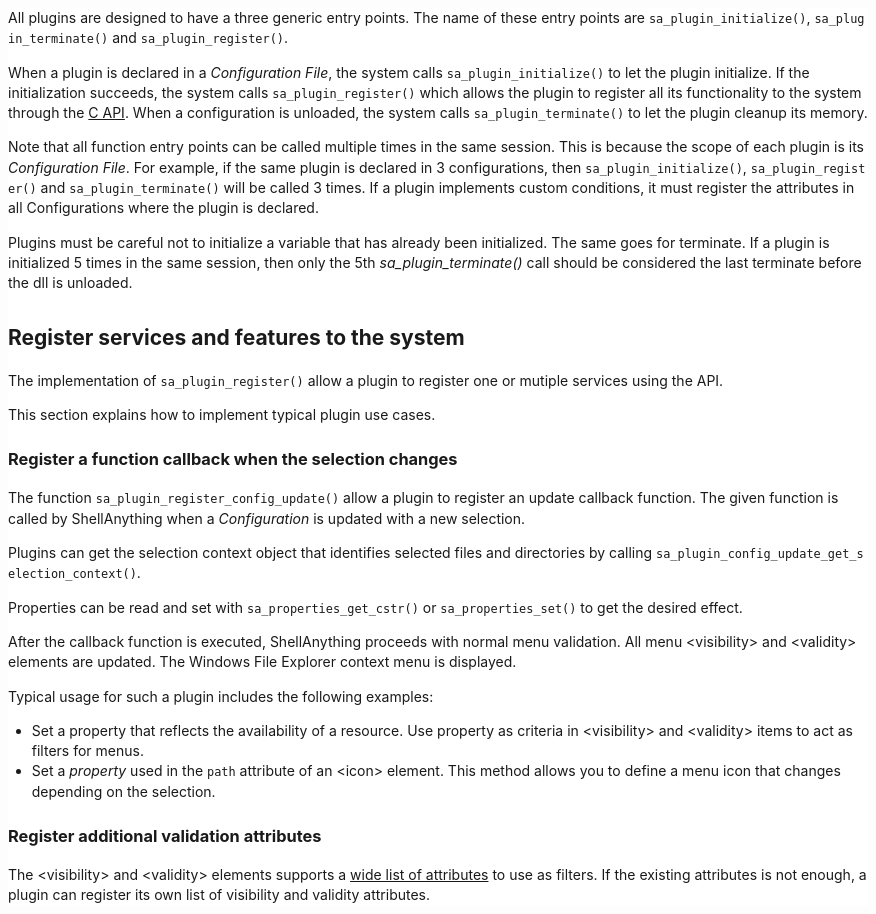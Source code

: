 All plugins are designed to have a three generic entry points. The name of these entry points are `sa_plugin_initialize()`, `sa_plugin_terminate()` and `sa_plugin_register()`.

When a plugin is declared in a _Configuration File_, the system calls `sa_plugin_initialize()` to let the plugin initialize. If the initialization succeeds, the system calls `sa_plugin_register()` which allows the plugin to register all its functionality to the system through the [C API](#c-api). When a configuration is unloaded, the system calls `sa_plugin_terminate()` to let the plugin cleanup its memory.

Note that all function entry points can be called multiple times in the same session. This is because the scope of each plugin is its _Configuration File_. For example, if the same plugin is declared in 3 configurations, then `sa_plugin_initialize()`, `sa_plugin_register()` and `sa_plugin_terminate()` will be called 3 times. If a plugin implements custom conditions, it must register the attributes in all Configurations where the plugin is declared.

Plugins must be careful not to initialize a variable that has already been initialized. The same goes for terminate. If a plugin is initialized 5 times in the same session, then only the 5th _sa_plugin_terminate()_ call should be considered the last terminate before the dll is unloaded.



## Register services and features to the system ##

The implementation of `sa_plugin_register()` allow a plugin to register one or mutiple services using the API.

This section explains how to implement typical plugin use cases.



### Register a function callback when the selection changes ###

The function `sa_plugin_register_config_update()` allow a plugin to register an update callback function. The given function is called by ShellAnything when a _Configuration_ is updated with a new selection.

Plugins can get the selection context object that identifies selected files and directories by calling `sa_plugin_config_update_get_selection_context()`.

Properties can be read and set with `sa_properties_get_cstr()` or `sa_properties_set()` to get the desired effect.

After the callback function is executed, ShellAnything proceeds with normal menu validation. All menu &lt;visibility&gt; and &lt;validity&gt; elements are updated. The Windows File Explorer context menu is displayed.

Typical usage for such a plugin includes the following examples:
  * Set a property that reflects the availability of a resource. Use property as criteria in &lt;visibility&gt; and &lt;validity&gt; items to act as filters for menus.
  * Set a _property_ used in the `path` attribute of an &lt;icon&gt; element. This method allows you to define a menu icon that changes depending on the selection.



### Register additional validation attributes ###

The &lt;visibility&gt; and &lt;validity&gt; elements supports a [wide list of attributes](#visibility--validity) to use as filters. If the existing attributes is not enough, a plugin can register its own list of visibility and validity attributes.
